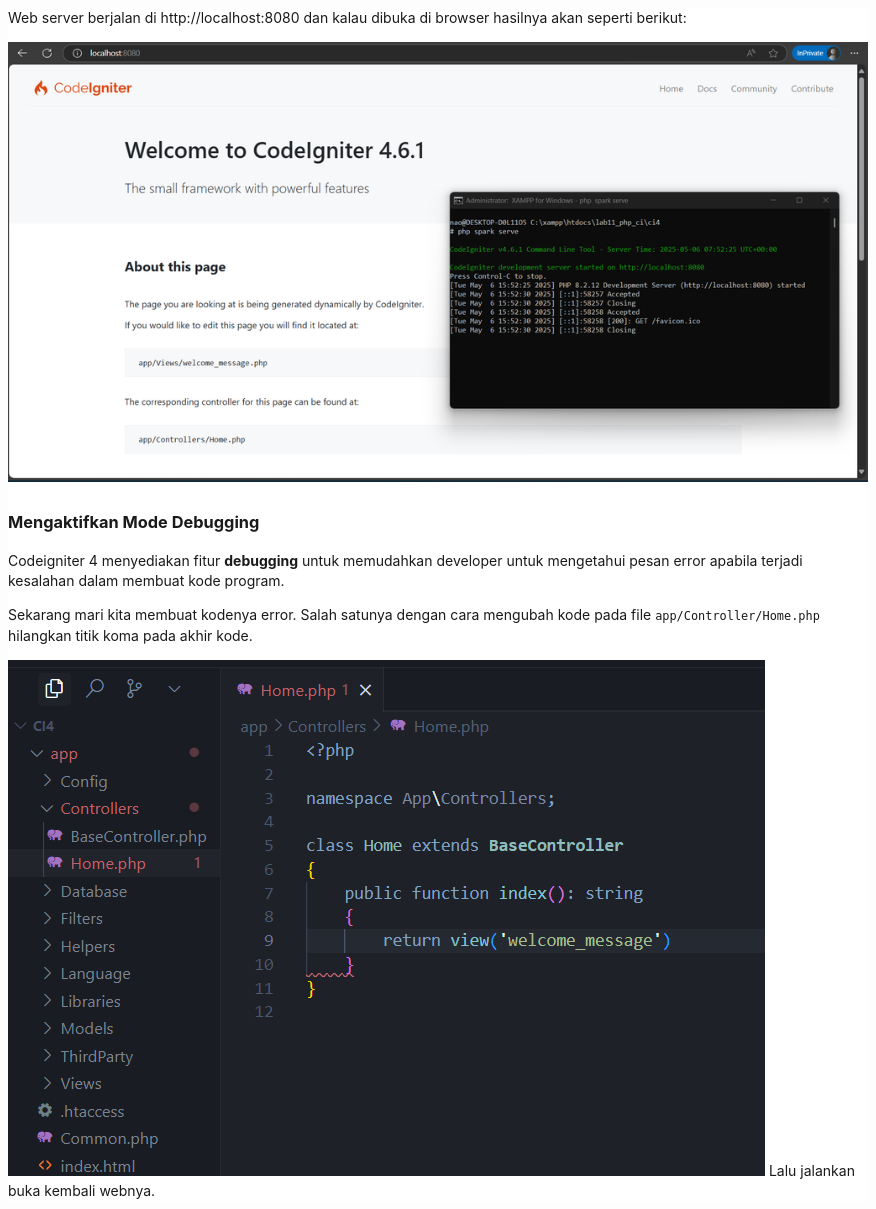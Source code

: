 Web server berjalan di http://localhost:8080 dan kalau dibuka di browser hasilnya akan seperti berikut:

![alt text](<screenshots/p1/p1-7.PNG>)

### Mengaktifkan Mode Debugging
Codeigniter 4 menyediakan fitur **debugging** untuk memudahkan developer untuk mengetahui pesan error apabila terjadi kesalahan dalam membuat kode program.

Sekarang mari kita membuat kodenya error. Salah satunya dengan cara mengubah kode pada file `app/Controller/Home.php` hilangkan titik koma pada akhir kode.

![alt text](<screenshots/p1/p1-8.PNG>)
Lalu jalankan buka kembali webnya.
